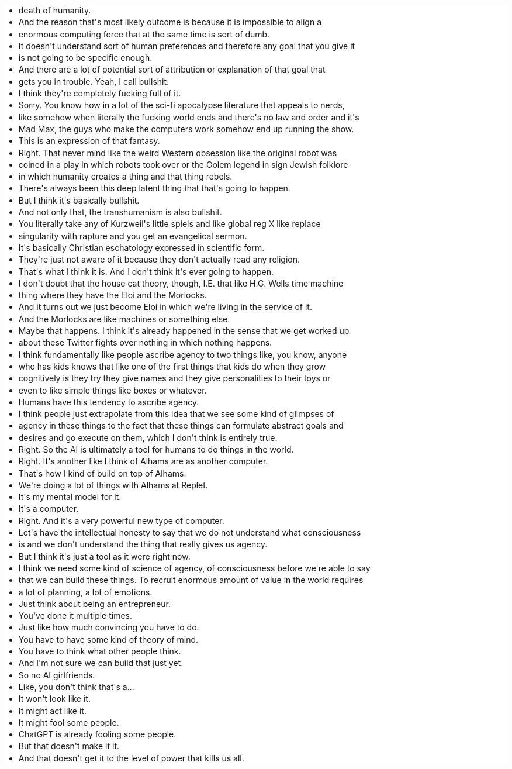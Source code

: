 *  death of humanity.
*  And the reason that's most likely outcome is because it is impossible to align a
*  enormous computing force that at the same time is sort of dumb.
*  It doesn't understand sort of human preferences and therefore any goal that you give it
*  is not going to be specific enough.
*  And there are a lot of potential sort of attribution or explanation of that goal that
*  gets you in trouble. Yeah, I call bullshit.
*  I think they're completely fucking full of it.
*  Sorry. You know how in a lot of the sci-fi apocalypse literature that appeals to nerds,
*  like somehow when literally the fucking world ends and there's no law and order and it's
*  Mad Max, the guys who make the computers work somehow end up running the show.
*  This is an expression of that fantasy.
*  Right. That never mind like the weird Western obsession like the original robot was
*  coined in a play in which robots took over or the Golem legend in sign Jewish folklore
*  in which humanity creates a thing and that thing rebels.
*  There's always been this deep latent thing that that's going to happen.
*  But I think it's basically bullshit.
*  And not only that, the transhumanism is also bullshit.
*  You literally take any of Kurzweil's little spiels and like global reg X like replace
*  singularity with rapture and you get an evangelical sermon.
*  It's basically Christian eschatology expressed in scientific form.
*  They're just not aware of it because they don't actually read any religion.
*  That's what I think it is. And I don't think it's ever going to happen.
*  I don't doubt that the house cat theory, though, I.E. that like H.G. Wells time machine
*  thing where they have the Eloi and the Morlocks.
*  And it turns out we just become Eloi in which we're living in the service of it.
*  And the Morlocks are like machines or something else.
*  Maybe that happens. I think it's already happened in the sense that we get worked up
*  about these Twitter fights over nothing in which nothing happens.
*  I think fundamentally like people ascribe agency to two things like, you know, anyone
*  who has kids knows that like one of the first things that kids do when they grow
*  cognitively is they try they give names and they give personalities to their toys or
*  even to like simple things like boxes or whatever.
*  Humans have this tendency to ascribe agency.
*  I think people just extrapolate from this idea that we see some kind of glimpses of
*  agency in these things to the fact that these things can formulate abstract goals and
*  desires and go execute on them, which I don't think is entirely true.
*  Right. So the AI is ultimately a tool for humans to do things in the world.
*  Right. It's another like I think of Alhams are as another computer.
*  That's how I kind of build on top of Alhams.
*  We're doing a lot of things with Alhams at Replet.
*  It's my mental model for it.
*  It's a computer.
*  Right. And it's a very powerful new type of computer.
*  Let's have the intellectual honesty to say that we do not understand what consciousness
*  is and we don't understand the thing that really gives us agency.
*  But I think it's just a tool as it were right now.
*  I think we need some kind of science of agency, of consciousness before we're able to say
*  that we can build these things. To recruit enormous amount of value in the world requires
*  a lot of planning, a lot of emotions.
*  Just think about being an entrepreneur.
*  You've done it multiple times.
*  Just like how much convincing you have to do.
*  You have to have some kind of theory of mind.
*  You have to think what other people think.
*  And I'm not sure we can build that just yet.
*  So no AI girlfriends.
*  Like, you don't think that's a...
*  It won't look like it.
*  It might act like it.
*  It might fool some people.
*  ChatGPT is already fooling some people.
*  But that doesn't make it it.
*  And that doesn't get it to the level of power that kills us all.